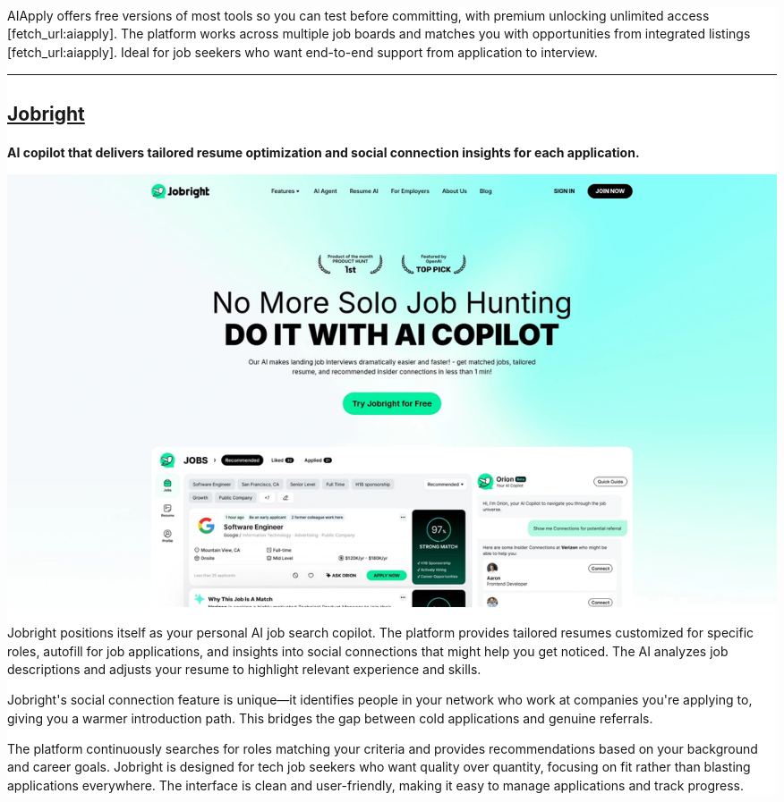 AIApply offers free versions of most tools so you can test before committing, with premium unlocking unlimited access [fetch_url:aiapply]. The platform works across multiple job boards and matches you with opportunities from integrated listings [fetch_url:aiapply]. Ideal for job seekers who want end-to-end support from application to interview.

***

## **[Jobright](https://jobright.ai)**

**AI copilot that delivers tailored resume optimization and social connection insights for each application.**

![Jobright Screenshot](image/jobright.webp)


Jobright positions itself as your personal AI job search copilot. The platform provides tailored resumes customized for specific roles, autofill for job applications, and insights into social connections that might help you get noticed. The AI analyzes job descriptions and adjusts your resume to highlight relevant experience and skills.

Jobright's social connection feature is unique—it identifies people in your network who work at companies you're applying to, giving you a warmer introduction path. This bridges the gap between cold applications and genuine referrals.

The platform continuously searches for roles matching your criteria and provides recommendations based on your background and career goals. Jobright is designed for tech job seekers who want quality over quantity, focusing on fit rather than blasting applications everywhere. The interface is clean and user-friendly, making it easy to manage applications and track progress.
